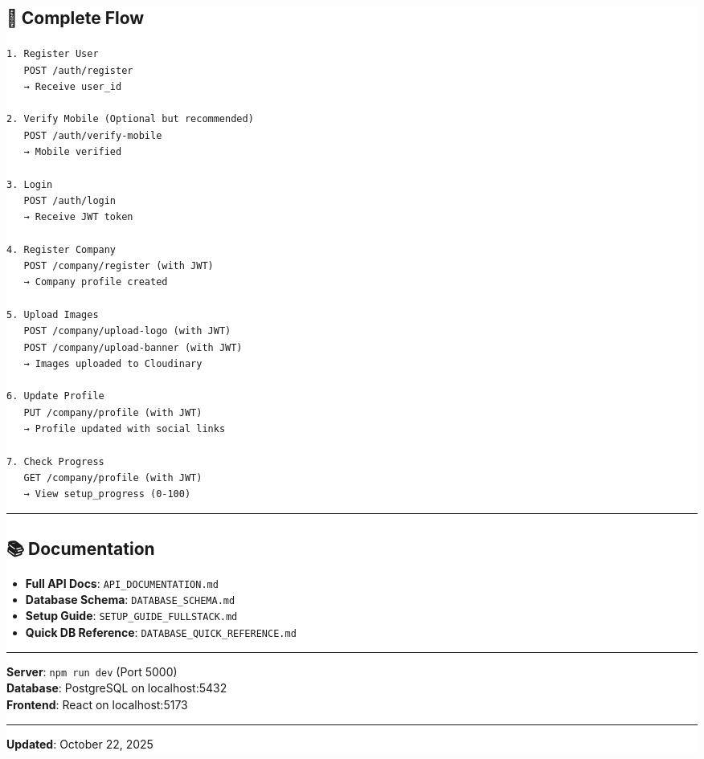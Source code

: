 
## 🎯 Complete Flow

```
1. Register User
   POST /auth/register
   → Receive user_id

2. Verify Mobile (Optional but recommended)
   POST /auth/verify-mobile
   → Mobile verified

3. Login
   POST /auth/login
   → Receive JWT token

4. Register Company
   POST /company/register (with JWT)
   → Company profile created

5. Upload Images
   POST /company/upload-logo (with JWT)
   POST /company/upload-banner (with JWT)
   → Images uploaded to Cloudinary

6. Update Profile
   PUT /company/profile (with JWT)
   → Profile updated with social links

7. Check Progress
   GET /company/profile (with JWT)
   → View setup_progress (0-100)
```

---

## 📚 Documentation

- **Full API Docs**: `API_DOCUMENTATION.md`
- **Database Schema**: `DATABASE_SCHEMA.md`
- **Setup Guide**: `SETUP_GUIDE_FULLSTACK.md`
- **Quick DB Reference**: `DATABASE_QUICK_REFERENCE.md`

---

**Server**: `npm run dev` (Port 5000)  
**Database**: PostgreSQL on localhost:5432  
**Frontend**: React on localhost:5173  

---

**Updated**: October 22, 2025
